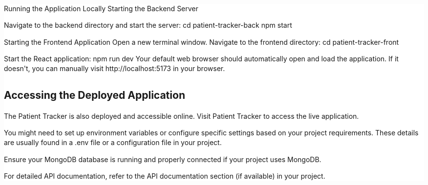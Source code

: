 Running the Application Locally
Starting the Backend Server

Navigate to the backend directory and start the server:
cd patient-tracker-back
npm start

Starting the Frontend Application
Open a new terminal window.
Navigate to the frontend directory:
cd patient-tracker-front

Start the React application:
npm run dev
Your default web browser should automatically open and load the application. If it doesn't, you can manually visit http://localhost:5173 in your browser.

## Accessing the Deployed Application
The Patient Tracker is also deployed and accessible online. Visit Patient Tracker to access the live application.

You might need to set up environment variables or configure specific settings based on your project requirements. These details are usually found in a .env file or a configuration file in your project.

Ensure your MongoDB database is running and properly connected if your project uses MongoDB.

For detailed API documentation, refer to the API documentation section (if available) in your project.
